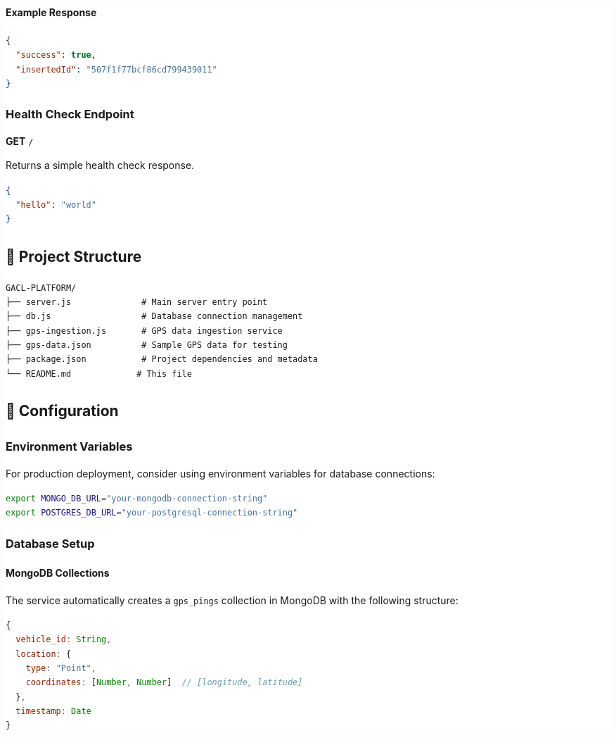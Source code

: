 #### Example Response

```json
{
  "success": true,
  "insertedId": "507f1f77bcf86cd799439011"
}
```

### Health Check Endpoint

**GET** `/`

Returns a simple health check response.

```json
{
  "hello": "world"
}
```

## 📁 Project Structure

```
GACL-PLATFORM/
├── server.js              # Main server entry point
├── db.js                  # Database connection management
├── gps-ingestion.js       # GPS data ingestion service
├── gps-data.json          # Sample GPS data for testing
├── package.json           # Project dependencies and metadata
└── README.md             # This file
```

## 🔧 Configuration

### Environment Variables

For production deployment, consider using environment variables for database connections:

```bash
export MONGO_DB_URL="your-mongodb-connection-string"
export POSTGRES_DB_URL="your-postgresql-connection-string"
```

### Database Setup

#### MongoDB Collections

The service automatically creates a `gps_pings` collection in MongoDB with the following structure:

```javascript
{
  vehicle_id: String,
  location: {
    type: "Point",
    coordinates: [Number, Number]  // [longitude, latitude]
  },
  timestamp: Date
}
```
